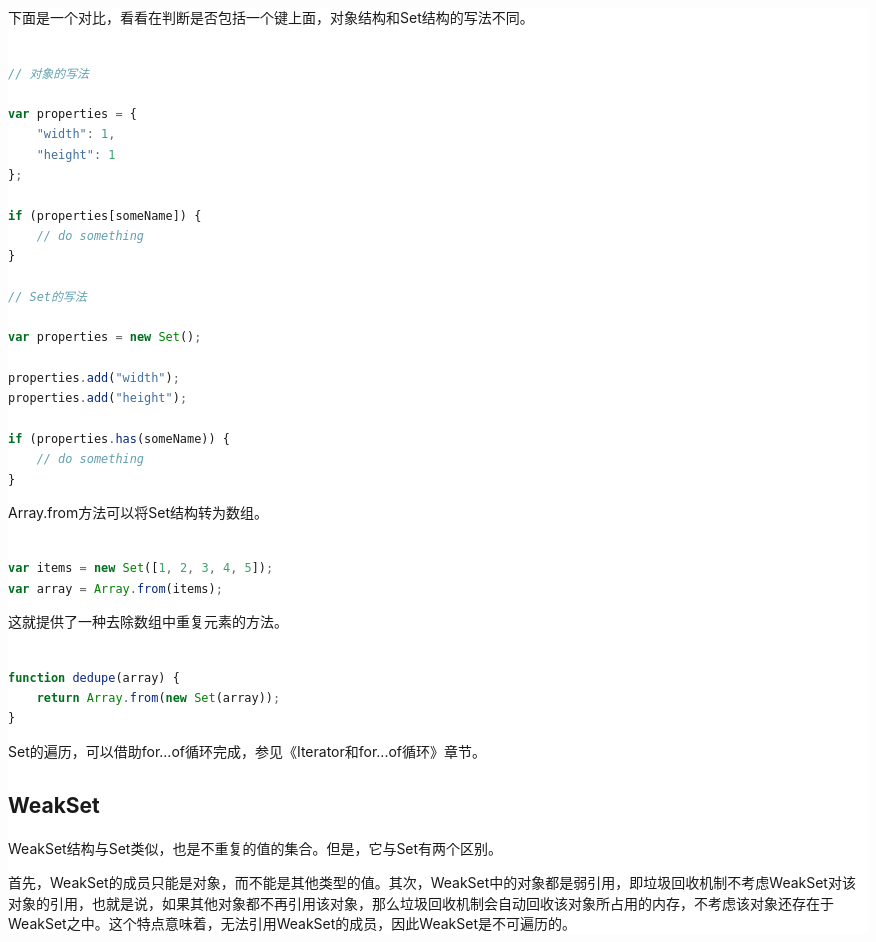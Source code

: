 下面是一个对比，看看在判断是否包括一个键上面，对象结构和Set结构的写法不同。

```javascript

// 对象的写法

var properties = {
    "width": 1,
    "height": 1
};

if (properties[someName]) {
    // do something
}

// Set的写法

var properties = new Set();

properties.add("width");
properties.add("height");

if (properties.has(someName)) {
    // do something
}

```

Array.from方法可以将Set结构转为数组。

```javascript

var items = new Set([1, 2, 3, 4, 5]);
var array = Array.from(items);

```

这就提供了一种去除数组中重复元素的方法。

```javascript

function dedupe(array) {
    return Array.from(new Set(array));
}

```

Set的遍历，可以借助for...of循环完成，参见《Iterator和for...of循环》章节。

## WeakSet

WeakSet结构与Set类似，也是不重复的值的集合。但是，它与Set有两个区别。

首先，WeakSet的成员只能是对象，而不能是其他类型的值。其次，WeakSet中的对象都是弱引用，即垃圾回收机制不考虑WeakSet对该对象的引用，也就是说，如果其他对象都不再引用该对象，那么垃圾回收机制会自动回收该对象所占用的内存，不考虑该对象还存在于WeakSet之中。这个特点意味着，无法引用WeakSet的成员，因此WeakSet是不可遍历的。
